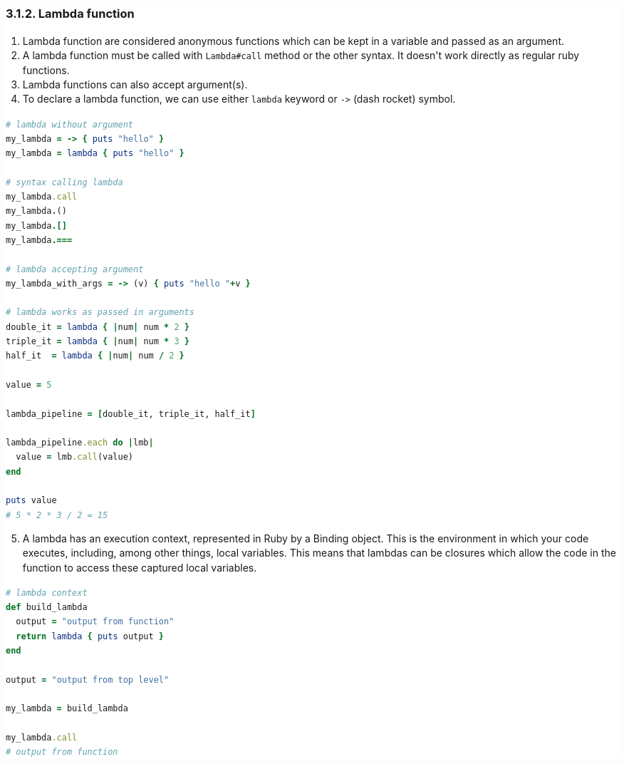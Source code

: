 ### 3.1.2. Lambda function

1. Lambda function are considered anonymous functions which can be kept in a variable and passed as an argument.
2. A lambda function must be called with `Lambda#call` method or the other syntax. It doesn't work directly as regular ruby functions.
3. Lambda functions can also accept argument(s).
4. To declare a lambda function, we can use either `lambda` keyword or `->` (dash rocket) symbol.

```ruby
# lambda without argument
my_lambda = -> { puts "hello" }
my_lambda = lambda { puts "hello" }

# syntax calling lambda
my_lambda.call
my_lambda.()
my_lambda.[]
my_lambda.===

# lambda accepting argument
my_lambda_with_args = -> (v) { puts "hello "+v }

# lambda works as passed in arguments
double_it = lambda { |num| num * 2 }
triple_it = lambda { |num| num * 3 }
half_it  = lambda { |num| num / 2 }

value = 5

lambda_pipeline = [double_it, triple_it, half_it]

lambda_pipeline.each do |lmb|
  value = lmb.call(value)
end

puts value
# 5 * 2 * 3 / 2 = 15
```

5. A lambda has an execution context, represented in Ruby by a Binding object. This is the environment in which your code executes, including, among other things, local variables. This means that lambdas can be closures which allow the code in the function to access these captured local variables.

```ruby
# lambda context
def build_lambda
  output = "output from function"
  return lambda { puts output }
end

output = "output from top level"

my_lambda = build_lambda

my_lambda.call
# output from function
```
